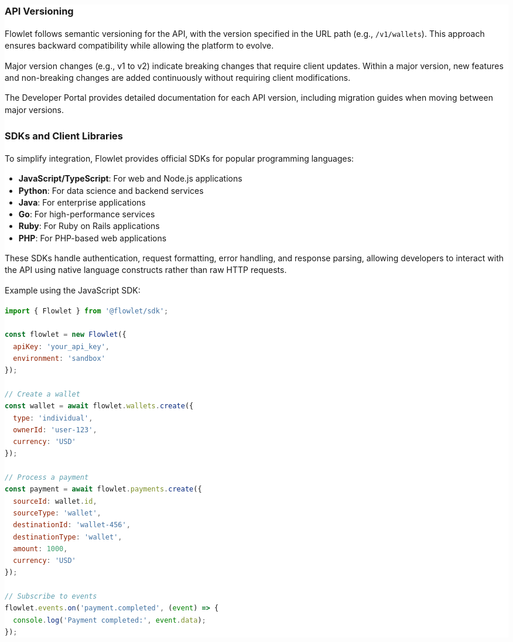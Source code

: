 ### API Versioning

Flowlet follows semantic versioning for the API, with the version specified in the URL path (e.g., `/v1/wallets`). This approach ensures backward compatibility while allowing the platform to evolve.

Major version changes (e.g., v1 to v2) indicate breaking changes that require client updates. Within a major version, new features and non-breaking changes are added continuously without requiring client modifications.

The Developer Portal provides detailed documentation for each API version, including migration guides when moving between major versions.

### SDKs and Client Libraries

To simplify integration, Flowlet provides official SDKs for popular programming languages:

- **JavaScript/TypeScript**: For web and Node.js applications
- **Python**: For data science and backend services
- **Java**: For enterprise applications
- **Go**: For high-performance services
- **Ruby**: For Ruby on Rails applications
- **PHP**: For PHP-based web applications

These SDKs handle authentication, request formatting, error handling, and response parsing, allowing developers to interact with the API using native language constructs rather than raw HTTP requests.

Example using the JavaScript SDK:
```javascript
import { Flowlet } from '@flowlet/sdk';

const flowlet = new Flowlet({
  apiKey: 'your_api_key',
  environment: 'sandbox'
});

// Create a wallet
const wallet = await flowlet.wallets.create({
  type: 'individual',
  ownerId: 'user-123',
  currency: 'USD'
});

// Process a payment
const payment = await flowlet.payments.create({
  sourceId: wallet.id,
  sourceType: 'wallet',
  destinationId: 'wallet-456',
  destinationType: 'wallet',
  amount: 1000,
  currency: 'USD'
});

// Subscribe to events
flowlet.events.on('payment.completed', (event) => {
  console.log('Payment completed:', event.data);
});
```
